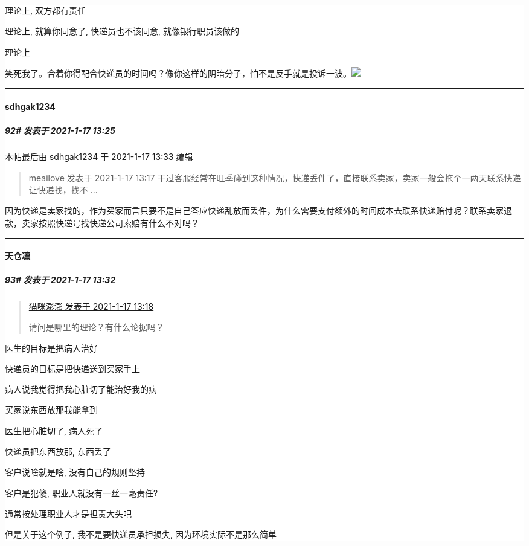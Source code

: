 理论上, 双方都有责任

理论上, 就算你同意了, 快递员也不该同意, 就像银行职员该做的

理论上</blockquote>

笑死我了。合着你得配合快递员的时间吗？像你这样的阴暗分子，怕不是反手就是投诉一波。<img src="https://static.saraba1st.com/image/smiley/face2017/013.png" referrerpolicy="no-referrer">







*****

####  sdhgak1234  
##### 92#       发表于 2021-1-17 13:25



 本帖最后由 sdhgak1234 于 2021-1-17 13:33 编辑 
<blockquote>meailove 发表于 2021-1-17 13:17
干过客服经常在旺季碰到这种情况，快递丢件了，直接联系卖家，卖家一般会拖个一两天联系快递让快递找，找不 ...</blockquote>
因为快递是卖家找的，作为买家而言只要不是自己答应快递乱放而丢件，为什么需要支付额外的时间成本去联系快递赔付呢？联系卖家退款，卖家按照快递号找快递公司索赔有什么不对吗？







*****

####  天仓凛  
##### 93#       发表于 2021-1-17 13:32



<blockquote><a href="httphttps://bbs.saraba1st.com/2b/forum.php?mod=redirect&amp;goto=findpost&amp;pid=50062099&amp;ptid=1983024" target="_blank">猫咪澎澎 发表于 2021-1-17 13:18</a>

请问是哪里的理论？有什么论据吗？</blockquote>
医生的目标是把病人治好

快递员的目标是把快递送到买家手上

病人说我觉得把我心脏切了能治好我的病

买家说东西放那我能拿到

医生把心脏切了, 病人死了

快递员把东西放那, 东西丢了

客户说啥就是啥, 没有自己的规则坚持

客户是犯傻, 职业人就没有一丝一毫责任?

通常按处理职业人才是担责大头吧


但是关于这个例子, 我不是要快递员承担损失, 因为环境实际不是那么简单


